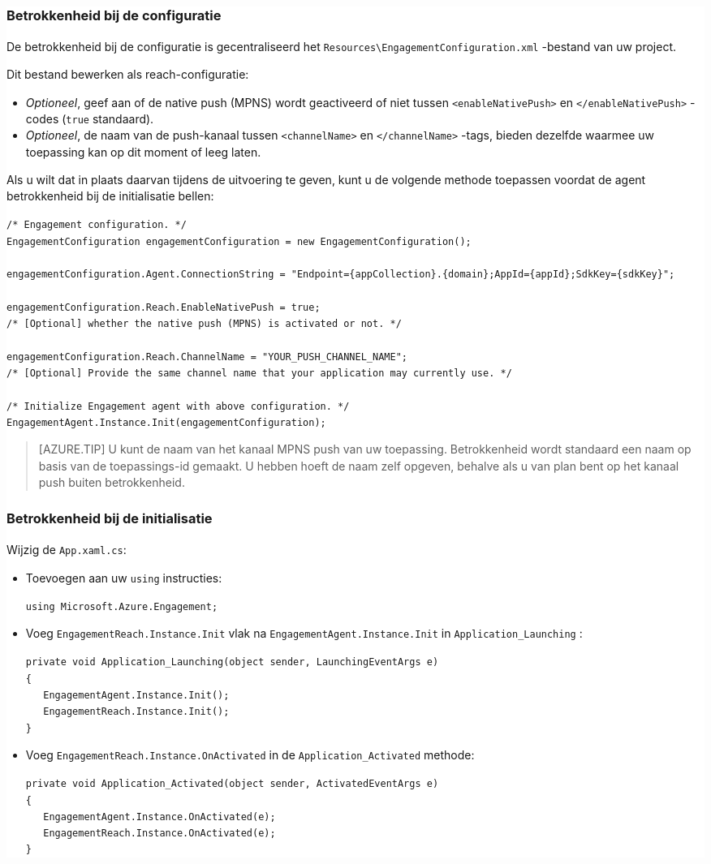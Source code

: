 ### <a name="engagement-configuration"></a>Betrokkenheid bij de configuratie

De betrokkenheid bij de configuratie is gecentraliseerd het `Resources\EngagementConfiguration.xml` -bestand van uw project.

Dit bestand bewerken als reach-configuratie:

-   *Optioneel*, geef aan of de native push (MPNS) wordt geactiveerd of niet tussen `<enableNativePush>` en `</enableNativePush>` -codes (`true` standaard).
-   *Optioneel*, de naam van de push-kanaal tussen `<channelName>` en `</channelName>` -tags, bieden dezelfde waarmee uw toepassing kan op dit moment of leeg laten.

Als u wilt dat in plaats daarvan tijdens de uitvoering te geven, kunt u de volgende methode toepassen voordat de agent betrokkenheid bij de initialisatie bellen:

    /* Engagement configuration. */
    EngagementConfiguration engagementConfiguration = new EngagementConfiguration();
    
    engagementConfiguration.Agent.ConnectionString = "Endpoint={appCollection}.{domain};AppId={appId};SdkKey={sdkKey}";
    
    engagementConfiguration.Reach.EnableNativePush = true;                  
    /* [Optional] whether the native push (MPNS) is activated or not. */
    
    engagementConfiguration.Reach.ChannelName = "YOUR_PUSH_CHANNEL_NAME";   
    /* [Optional] Provide the same channel name that your application may currently use. */
    
    /* Initialize Engagement agent with above configuration. */
    EngagementAgent.Instance.Init(engagementConfiguration);

> [AZURE.TIP] U kunt de naam van het kanaal MPNS push van uw toepassing. Betrokkenheid wordt standaard een naam op basis van de toepassings-id gemaakt. U hebben hoeft de naam zelf opgeven, behalve als u van plan bent op het kanaal push buiten betrokkenheid.

### <a name="engagement-initialization"></a>Betrokkenheid bij de initialisatie

Wijzig de `App.xaml.cs`:

-   Toevoegen aan uw `using` instructies:

        using Microsoft.Azure.Engagement;

-   Voeg `EngagementReach.Instance.Init` vlak na `EngagementAgent.Instance.Init` in `Application_Launching` :

        private void Application_Launching(object sender, LaunchingEventArgs e)
        {
           EngagementAgent.Instance.Init();
           EngagementReach.Instance.Init();
        }

-   Voeg `EngagementReach.Instance.OnActivated` in de `Application_Activated` methode:

        private void Application_Activated(object sender, ActivatedEventArgs e)
        {
           EngagementAgent.Instance.OnActivated(e);
           EngagementReach.Instance.OnActivated(e);
        }
